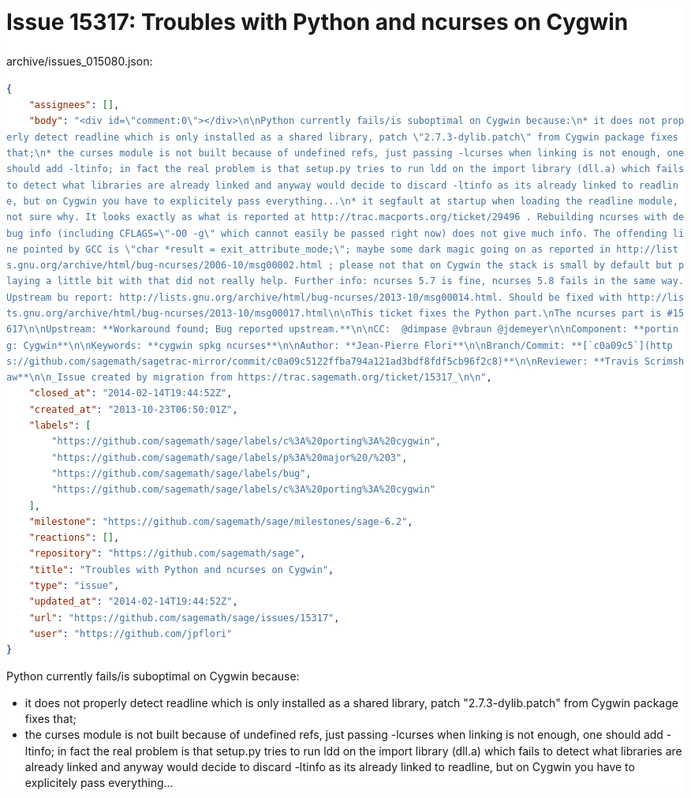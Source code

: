 # Issue 15317: Troubles with Python and ncurses on Cygwin

archive/issues_015080.json:
```json
{
    "assignees": [],
    "body": "<div id=\"comment:0\"></div>\n\nPython currently fails/is suboptimal on Cygwin because:\n* it does not properly detect readline which is only installed as a shared library, patch \"2.7.3-dylib.patch\" from Cygwin package fixes that;\n* the curses module is not built because of undefined refs, just passing -lcurses when linking is not enough, one should add -ltinfo; in fact the real problem is that setup.py tries to run ldd on the import library (dll.a) which fails to detect what libraries are already linked and anyway would decide to discard -ltinfo as its already linked to readline, but on Cygwin you have to explicitely pass everything...\n* it segfault at startup when loading the readline module, not sure why. It looks exactly as what is reported at http://trac.macports.org/ticket/29496 . Rebuilding ncurses with debug info (including CFLAGS=\"-O0 -g\" which cannot easily be passed right now) does not give much info. The offending line pointed by GCC is \"char *result = exit_attribute_mode;\"; maybe some dark magic going on as reported in http://lists.gnu.org/archive/html/bug-ncurses/2006-10/msg00002.html ; please not that on Cygwin the stack is small by default but playing a little bit with that did not really help. Further info: ncurses 5.7 is fine, ncurses 5.8 fails in the same way. Upstream bu report: http://lists.gnu.org/archive/html/bug-ncurses/2013-10/msg00014.html. Should be fixed with http://lists.gnu.org/archive/html/bug-ncurses/2013-10/msg00017.html\n\nThis ticket fixes the Python part.\nThe ncurses part is #15617\n\nUpstream: **Workaround found; Bug reported upstream.**\n\nCC:  @dimpase @vbraun @jdemeyer\n\nComponent: **porting: Cygwin**\n\nKeywords: **cygwin spkg ncurses**\n\nAuthor: **Jean-Pierre Flori**\n\nBranch/Commit: **[`c0a09c5`](https://github.com/sagemath/sagetrac-mirror/commit/c0a09c5122ffba794a121ad3bdf8fdf5cb96f2c8)**\n\nReviewer: **Travis Scrimshaw**\n\n_Issue created by migration from https://trac.sagemath.org/ticket/15317_\n\n",
    "closed_at": "2014-02-14T19:44:52Z",
    "created_at": "2013-10-23T06:50:01Z",
    "labels": [
        "https://github.com/sagemath/sage/labels/c%3A%20porting%3A%20cygwin",
        "https://github.com/sagemath/sage/labels/p%3A%20major%20/%203",
        "https://github.com/sagemath/sage/labels/bug",
        "https://github.com/sagemath/sage/labels/c%3A%20porting%3A%20cygwin"
    ],
    "milestone": "https://github.com/sagemath/sage/milestones/sage-6.2",
    "reactions": [],
    "repository": "https://github.com/sagemath/sage",
    "title": "Troubles with Python and ncurses on Cygwin",
    "type": "issue",
    "updated_at": "2014-02-14T19:44:52Z",
    "url": "https://github.com/sagemath/sage/issues/15317",
    "user": "https://github.com/jpflori"
}
```
<div id="comment:0"></div>

Python currently fails/is suboptimal on Cygwin because:
* it does not properly detect readline which is only installed as a shared library, patch "2.7.3-dylib.patch" from Cygwin package fixes that;
* the curses module is not built because of undefined refs, just passing -lcurses when linking is not enough, one should add -ltinfo; in fact the real problem is that setup.py tries to run ldd on the import library (dll.a) which fails to detect what libraries are already linked and anyway would decide to discard -ltinfo as its already linked to readline, but on Cygwin you have to explicitely pass everything...